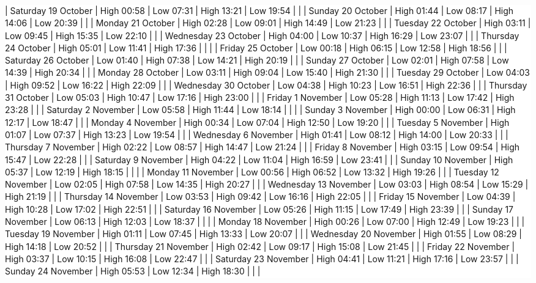 | Saturday 19 October | High 00:58 | Low 07:31 | High 13:21 | Low 19:54 |  |
| Sunday 20 October | High 01:44 | Low 08:17 | High 14:06 | Low 20:39 |  |
| Monday 21 October | High 02:28 | Low 09:01 | High 14:49 | Low 21:23 |  |
| Tuesday 22 October | High 03:11 | Low 09:45 | High 15:35 | Low 22:10 |  |
| Wednesday 23 October | High 04:00 | Low 10:37 | High 16:29 | Low 23:07 |  |
| Thursday 24 October | High 05:01 | Low 11:41 | High 17:36 |  |  |
| Friday 25 October | Low 00:18 | High 06:15 | Low 12:58 | High 18:56 |  |
| Saturday 26 October | Low 01:40 | High 07:38 | Low 14:21 | High 20:19 |  |
| Sunday 27 October | Low 02:01 | High 07:58 | Low 14:39 | High 20:34 |  |
| Monday 28 October | Low 03:11 | High 09:04 | Low 15:40 | High 21:30 |  |
| Tuesday 29 October | Low 04:03 | High 09:52 | Low 16:22 | High 22:09 |  |
| Wednesday 30 October | Low 04:38 | High 10:23 | Low 16:51 | High 22:36 |  |
| Thursday 31 October | Low 05:03 | High 10:47 | Low 17:16 | High 23:00 |  |
| Friday 1 November | Low 05:28 | High 11:13 | Low 17:42 | High 23:28 |  |
| Saturday 2 November | Low 05:58 | High 11:44 | Low 18:14 |  |  |
| Sunday 3 November | High 00:00 | Low 06:31 | High 12:17 | Low 18:47 |  |
| Monday 4 November | High 00:34 | Low 07:04 | High 12:50 | Low 19:20 |  |
| Tuesday 5 November | High 01:07 | Low 07:37 | High 13:23 | Low 19:54 |  |
| Wednesday 6 November | High 01:41 | Low 08:12 | High 14:00 | Low 20:33 |  |
| Thursday 7 November | High 02:22 | Low 08:57 | High 14:47 | Low 21:24 |  |
| Friday 8 November | High 03:15 | Low 09:54 | High 15:47 | Low 22:28 |  |
| Saturday 9 November | High 04:22 | Low 11:04 | High 16:59 | Low 23:41 |  |
| Sunday 10 November | High 05:37 | Low 12:19 | High 18:15 |  |  |
| Monday 11 November | Low 00:56 | High 06:52 | Low 13:32 | High 19:26 |  |
| Tuesday 12 November | Low 02:05 | High 07:58 | Low 14:35 | High 20:27 |  |
| Wednesday 13 November | Low 03:03 | High 08:54 | Low 15:29 | High 21:19 |  |
| Thursday 14 November | Low 03:53 | High 09:42 | Low 16:16 | High 22:05 |  |
| Friday 15 November | Low 04:39 | High 10:28 | Low 17:02 | High 22:51 |  |
| Saturday 16 November | Low 05:26 | High 11:15 | Low 17:49 | High 23:39 |  |
| Sunday 17 November | Low 06:13 | High 12:03 | Low 18:37 |  |  |
| Monday 18 November | High 00:26 | Low 07:00 | High 12:49 | Low 19:23 |  |
| Tuesday 19 November | High 01:11 | Low 07:45 | High 13:33 | Low 20:07 |  |
| Wednesday 20 November | High 01:55 | Low 08:29 | High 14:18 | Low 20:52 |  |
| Thursday 21 November | High 02:42 | Low 09:17 | High 15:08 | Low 21:45 |  |
| Friday 22 November | High 03:37 | Low 10:15 | High 16:08 | Low 22:47 |  |
| Saturday 23 November | High 04:41 | Low 11:21 | High 17:16 | Low 23:57 |  |
| Sunday 24 November | High 05:53 | Low 12:34 | High 18:30 |  |  |